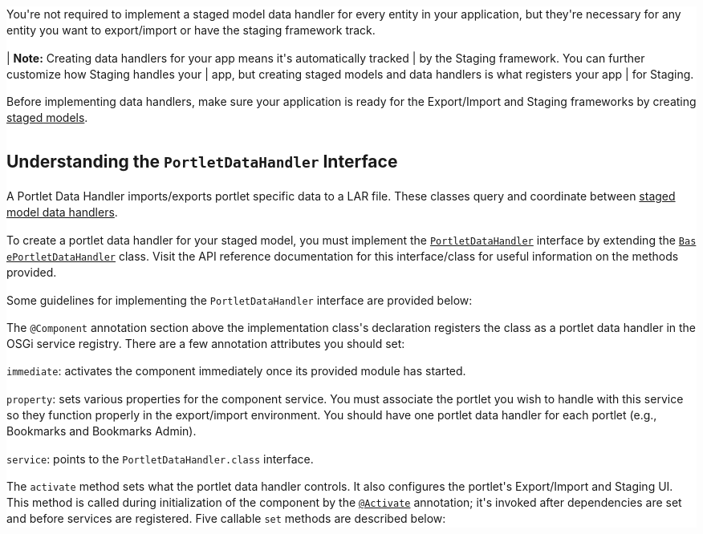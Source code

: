 
You're not required to implement a staged model data handler for every entity in
your application, but they're necessary for any entity you want to export/import
or have the staging framework track.

| **Note:** Creating data handlers for your app means it's automatically tracked
| by the Staging framework. You can further customize how Staging handles your
| app, but creating staged models and data handlers is what registers your app
| for Staging.

Before implementing data handlers, make sure your application is ready for the
Export/Import and Staging frameworks by creating
[staged models](/docs/7-2/frameworks/-/knowledge_base/f/staged-models).

## Understanding the `PortletDataHandler` Interface

A Portlet Data Handler imports/exports portlet specific data to a LAR file.
These classes query and coordinate between
[staged model data handlers](/docs/7-2/frameworks/-/knowledge_base/f/developing-staged-model-data-handlers).

To create a portlet data handler for your staged model, you must implement the
[`PortletDataHandler`](@platform-ref@/7.2-latest/javadocs/portal-kernel/com/liferay/exportimport/kernel/lar/PortletDataHandler.html)
interface by extending the
[`BasePortletDataHandler`](@platform-ref@/7.2-latest/javadocs/portal-kernel/com/liferay/exportimport/kernel/lar/BasePortletDataHandler.html)
class. Visit the API reference documentation for this interface/class for useful
information on the methods provided.

Some guidelines for implementing the `PortletDataHandler` interface are provided
below:

The `@Component` annotation section above the implementation class's declaration
registers the class as a portlet data handler in the OSGi service registry.
There are a few annotation attributes you should set:

`immediate`: activates the component immediately once its provided module has
started.

`property`: sets various properties for the component service. You must
associate the portlet you wish to handle with this service so they
function properly in the export/import environment. You should have one
portlet data handler for each portlet (e.g., Bookmarks and Bookmarks
Admin).

`service`: points to the `PortletDataHandler.class` interface.

The `activate` method sets what the portlet data handler controls. It also
configures the portlet's Export/Import and Staging UI. This method is called
during initialization of the component by the
[`@Activate`](https://osgi.org/javadoc/r6/residential/org/osgi/service/component/annotations/Activate.html)
annotation; it's invoked after dependencies are set and before services are
registered. Five callable `set` methods are described below:
